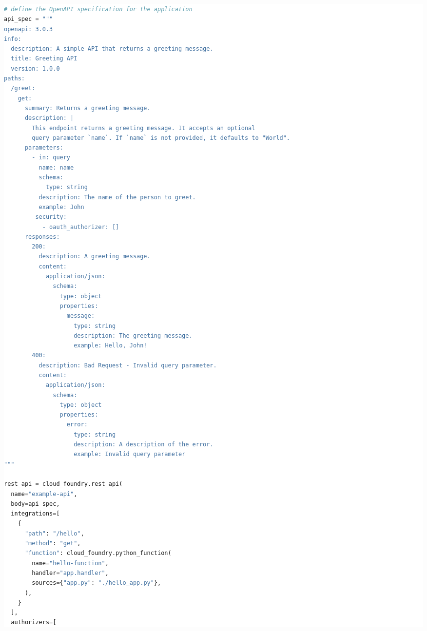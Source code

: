 ```python
# define the OpenAPI specification for the application
api_spec = """
openapi: 3.0.3
info:
  description: A simple API that returns a greeting message.
  title: Greeting API
  version: 1.0.0
paths:
  /greet:
    get:
      summary: Returns a greeting message.
      description: |
        This endpoint returns a greeting message. It accepts an optional
        query parameter `name`. If `name` is not provided, it defaults to "World".
      parameters:
        - in: query
          name: name
          schema:
            type: string
          description: The name of the person to greet.
          example: John
         security:
           - oauth_authorizer: []
      responses:
        200:
          description: A greeting message.
          content:
            application/json:
              schema:
                type: object
                properties:
                  message:
                    type: string
                    description: The greeting message.
                    example: Hello, John!
        400:
          description: Bad Request - Invalid query parameter.
          content:
            application/json:
              schema:
                type: object
                properties:
                  error:
                    type: string
                    description: A description of the error.
                    example: Invalid query parameter
"""

rest_api = cloud_foundry.rest_api(
  name="example-api",
  body=api_spec,
  integrations=[
    {
      "path": "/hello",
      "method": "get",
      "function": cloud_foundry.python_function(
        name="hello-function",
        handler="app.handler",
        sources={"app.py": "./hello_app.py"},
      ),
    }
  ],
  authorizers=[
```